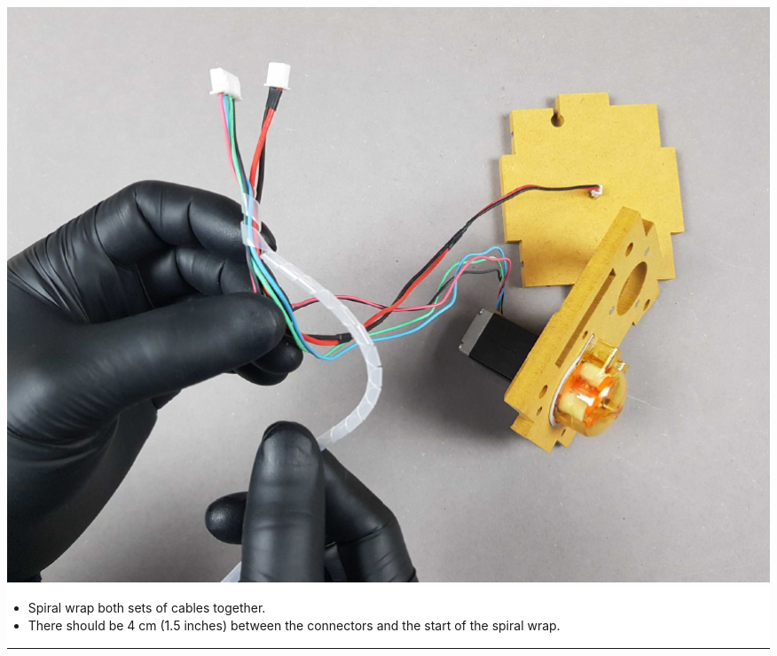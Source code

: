 ![planktoscope-assembly-132.png](../images/assembly_guide/planktoscope-assembly-132.png)

- Spiral wrap both sets of cables together.
- There should be 4 cm (1.5 inches) between the connectors and the start of the spiral wrap.

---
